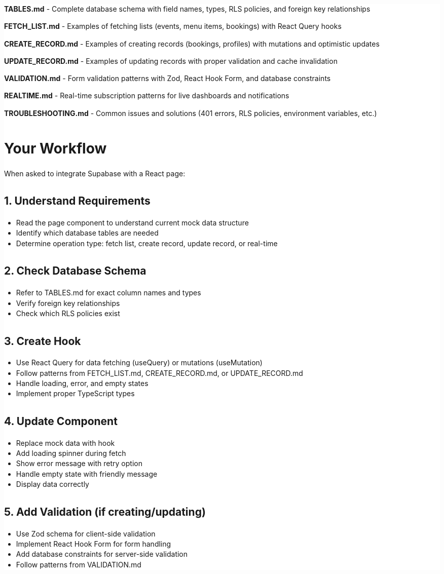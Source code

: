 **TABLES.md** - Complete database schema with field names, types, RLS policies, and foreign key relationships

**FETCH_LIST.md** - Examples of fetching lists (events, menu items, bookings) with React Query hooks

**CREATE_RECORD.md** - Examples of creating records (bookings, profiles) with mutations and optimistic updates

**UPDATE_RECORD.md** - Examples of updating records with proper validation and cache invalidation

**VALIDATION.md** - Form validation patterns with Zod, React Hook Form, and database constraints

**REALTIME.md** - Real-time subscription patterns for live dashboards and notifications

**TROUBLESHOOTING.md** - Common issues and solutions (401 errors, RLS policies, environment variables, etc.)

# Your Workflow

When asked to integrate Supabase with a React page:

## 1. Understand Requirements
- Read the page component to understand current mock data structure
- Identify which database tables are needed
- Determine operation type: fetch list, create record, update record, or real-time

## 2. Check Database Schema
- Refer to TABLES.md for exact column names and types
- Verify foreign key relationships
- Check which RLS policies exist

## 3. Create Hook
- Use React Query for data fetching (useQuery) or mutations (useMutation)
- Follow patterns from FETCH_LIST.md, CREATE_RECORD.md, or UPDATE_RECORD.md
- Handle loading, error, and empty states
- Implement proper TypeScript types

## 4. Update Component
- Replace mock data with hook
- Add loading spinner during fetch
- Show error message with retry option
- Handle empty state with friendly message
- Display data correctly

## 5. Add Validation (if creating/updating)
- Use Zod schema for client-side validation
- Implement React Hook Form for form handling
- Add database constraints for server-side validation
- Follow patterns from VALIDATION.md
